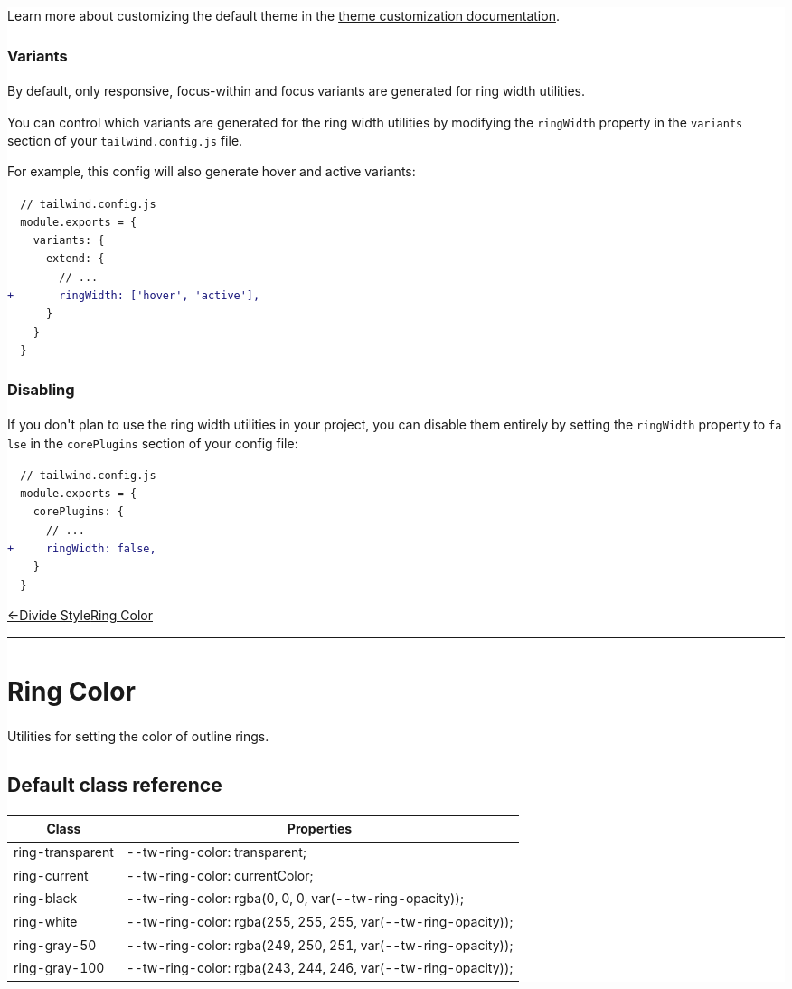 Learn more about customizing the default theme in the [theme customization documentation](https://tailwindcss.com/docs/theme#customizing-the-default-theme).

### Variants

By default, only responsive, focus-within and focus variants are generated for ring width utilities.

You can control which variants are generated for the ring width utilities by modifying the `ringWidth` property in the `variants` section of your `tailwind.config.js` file.

For example, this config will also generate hover and active variants:

```diff
  // tailwind.config.js
  module.exports = {
    variants: {
      extend: {
        // ...
+       ringWidth: ['hover', 'active'],
      }
    }
  }
```

### Disabling

If you don't plan to use the ring width utilities in your project, you can disable them entirely by setting the `ringWidth` property to `false` in the `corePlugins` section of your config file:

```diff
  // tailwind.config.js
  module.exports = {
    corePlugins: {
      // ...
+     ringWidth: false,
    }
  }
```

[←Divide Style](https://tailwindcss.com/docs/divide-style)[Ring Color
  ](https://tailwindcss.com/docs/ring-color)



---



# Ring Color

Utilities for setting the color of outline rings.

## Default class reference

| Class            | Properties                                                   |
| ---------------- | ------------------------------------------------------------ |
| ring-transparent | --tw-ring-color: transparent;                                |
| ring-current     | --tw-ring-color: currentColor;                               |
| ring-black       | --tw-ring-color: rgba(0, 0, 0, var(--tw-ring-opacity));      |
| ring-white       | --tw-ring-color: rgba(255, 255, 255, var(--tw-ring-opacity)); |
| ring-gray-50     | --tw-ring-color: rgba(249, 250, 251, var(--tw-ring-opacity)); |
| ring-gray-100    | --tw-ring-color: rgba(243, 244, 246, var(--tw-ring-opacity)); |
